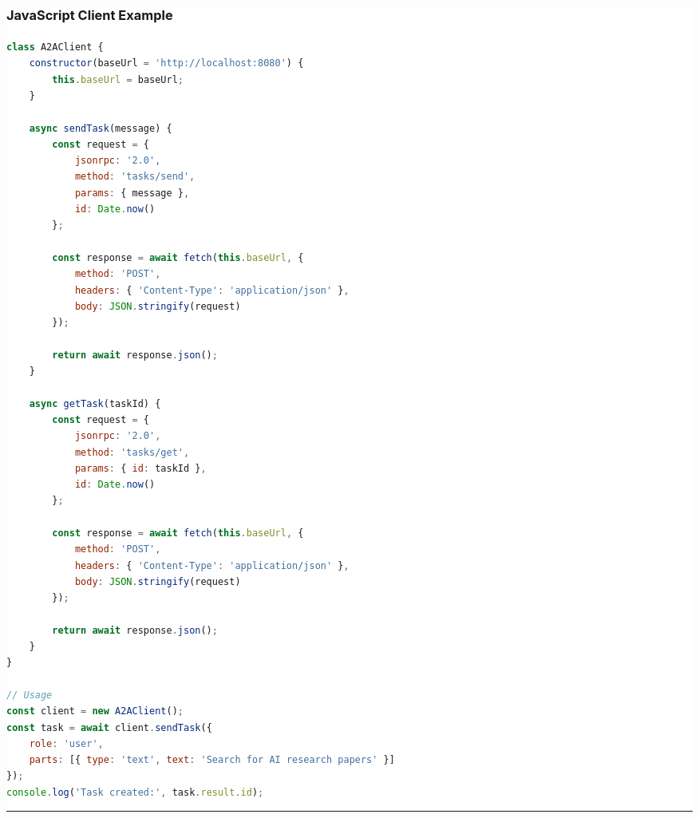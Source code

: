 ### **JavaScript Client Example**
```javascript
class A2AClient {
    constructor(baseUrl = 'http://localhost:8080') {
        this.baseUrl = baseUrl;
    }
    
    async sendTask(message) {
        const request = {
            jsonrpc: '2.0',
            method: 'tasks/send',
            params: { message },
            id: Date.now()
        };
        
        const response = await fetch(this.baseUrl, {
            method: 'POST',
            headers: { 'Content-Type': 'application/json' },
            body: JSON.stringify(request)
        });
        
        return await response.json();
    }
    
    async getTask(taskId) {
        const request = {
            jsonrpc: '2.0',
            method: 'tasks/get',
            params: { id: taskId },
            id: Date.now()
        };
        
        const response = await fetch(this.baseUrl, {
            method: 'POST',
            headers: { 'Content-Type': 'application/json' },
            body: JSON.stringify(request)
        });
        
        return await response.json();
    }
}

// Usage
const client = new A2AClient();
const task = await client.sendTask({
    role: 'user',
    parts: [{ type: 'text', text: 'Search for AI research papers' }]
});
console.log('Task created:', task.result.id);
```

---
